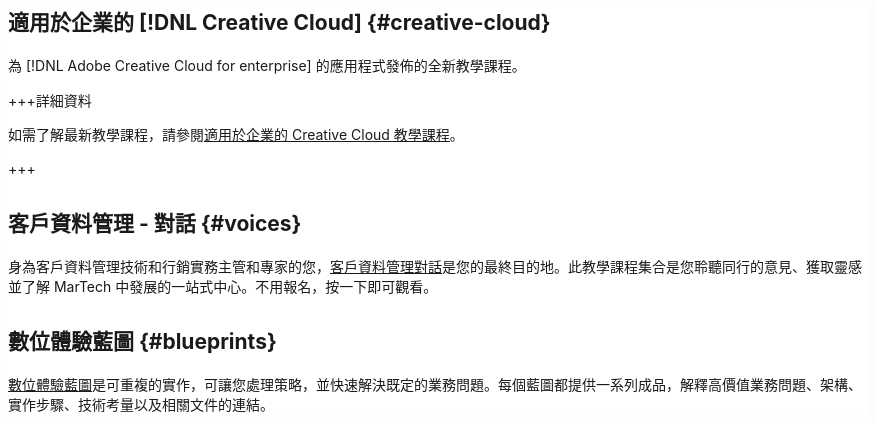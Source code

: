 ## 適用於企業的 [!DNL Creative Cloud] {#creative-cloud}

為 [!DNL Adobe Creative Cloud for enterprise] 的應用程式發佈的全新教學課程。

+++詳細資料

如需了解最新教學課程，請參閱[適用於企業的 Creative Cloud 教學課程](https://experienceleague.adobe.com/zh-hant/docs/creative-cloud-enterprise-learn/cce-learning-hub/overview)。

+++

## 客戶資料管理 - 對話 {#voices}

身為客戶資料管理技術和行銷實務主管和專家的您，[客戶資料管理對話](https://experienceleague.adobe.com/zh-hant/docs/events/customer-data-management-voices-recordings/overview)是您的最終目的地。此教學課程集合是您聆聽同行的意見、獲取靈感並了解 MarTech 中發展的一站式中心。不用報名，按一下即可觀看。

## 數位體驗藍圖 {#blueprints}

[數位體驗藍圖](https://experienceleague.adobe.com/zh-hant/docs/blueprints-learn/architecture/overview)是可重複的實作，可讓您處理策略，並快速解決既定的業務問題。每個藍圖都提供一系列成品，解釋高價值業務問題、架構、實作步驟、技術考量以及相關文件的連結。


